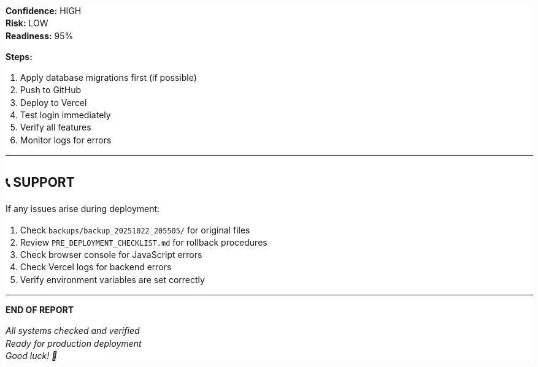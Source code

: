 **Confidence:** HIGH  
**Risk:** LOW  
**Readiness:** 95%

**Steps:**
1. Apply database migrations first (if possible)
2. Push to GitHub
3. Deploy to Vercel
4. Test login immediately
5. Verify all features
6. Monitor logs for errors

---

## 📞 SUPPORT

If any issues arise during deployment:

1. Check `backups/backup_20251022_205505/` for original files
2. Review `PRE_DEPLOYMENT_CHECKLIST.md` for rollback procedures
3. Check browser console for JavaScript errors
4. Check Vercel logs for backend errors
5. Verify environment variables are set correctly

---

**END OF REPORT**

*All systems checked and verified*  
*Ready for production deployment*  
*Good luck! 🚀*
